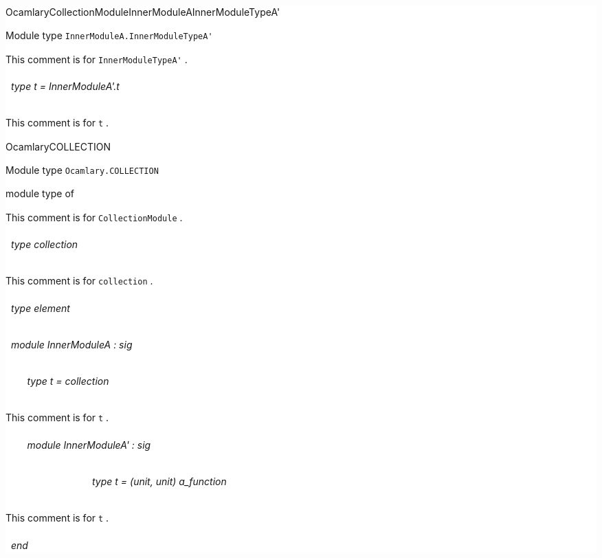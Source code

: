 
OcamlaryCollectionModuleInnerModuleAInnerModuleTypeA'

 Module type  `` InnerModuleA.InnerModuleTypeA' `` 


This comment is for  `` InnerModuleTypeA' `` .

<a id="type-t"></a>
###### &nbsp; type t = InnerModuleA'.t

This comment is for  `` t `` .



OcamlaryCOLLECTION

 Module type  `` Ocamlary.COLLECTION `` 


module type of

This comment is for  `` CollectionModule `` .



<a id="type-collection"></a>
###### &nbsp; type collection

This comment is for  `` collection `` .




<a id="type-element"></a>
###### &nbsp; type element



<a id="module-InnerModuleA"></a>
###### &nbsp; module InnerModuleA : sig

<a id="type-t"></a>
###### &nbsp; &nbsp; &nbsp; &nbsp; type t = collection

This comment is for  `` t `` .




<a id="module-InnerModuleA'"></a>
###### &nbsp; &nbsp; &nbsp; &nbsp; module InnerModuleA' : sig

<a id="type-t"></a>
###### &nbsp; &nbsp; &nbsp; &nbsp; &nbsp; &nbsp; &nbsp; &nbsp; &nbsp; &nbsp; &nbsp; &nbsp; &nbsp; &nbsp; &nbsp; &nbsp; type t = (unit, unit) a_function

This comment is for  `` t `` .




 ###### &nbsp; end
